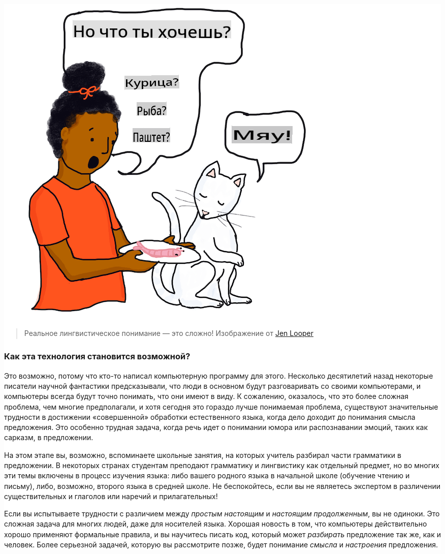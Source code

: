 ![comprehension](../../../../translated_images/comprehension.619708fc5959b0f6a24ebffba2ad7b0625391a476141df65b43b59de24e45c6f.ru.png)
> Реальное лингвистическое понимание — это сложно! Изображение от [Jen Looper](https://twitter.com/jenlooper)

### Как эта технология становится возможной?

Это возможно, потому что кто-то написал компьютерную программу для этого. Несколько десятилетий назад некоторые писатели научной фантастики предсказывали, что люди в основном будут разговаривать со своими компьютерами, и компьютеры всегда будут точно понимать, что они имеют в виду. К сожалению, оказалось, что это более сложная проблема, чем многие предполагали, и хотя сегодня это гораздо лучше понимаемая проблема, существуют значительные трудности в достижении «совершенной» обработки естественного языка, когда дело доходит до понимания смысла предложения. Это особенно трудная задача, когда речь идет о понимании юмора или распознавании эмоций, таких как сарказм, в предложении.

На этом этапе вы, возможно, вспоминаете школьные занятия, на которых учитель разбирал части грамматики в предложении. В некоторых странах студентам преподают грамматику и лингвистику как отдельный предмет, но во многих эти темы включены в процесс изучения языка: либо вашего родного языка в начальной школе (обучение чтению и письму), либо, возможно, второго языка в средней школе. Не беспокойтесь, если вы не являетесь экспертом в различении существительных и глаголов или наречий и прилагательных!

Если вы испытываете трудности с различием между *простым настоящим* и *настоящим продолженным*, вы не одиноки. Это сложная задача для многих людей, даже для носителей языка. Хорошая новость в том, что компьютеры действительно хорошо применяют формальные правила, и вы научитесь писать код, который может *разбирать* предложение так же, как и человек. Более серьезной задачей, которую вы рассмотрите позже, будет понимание *смысла* и *настроения* предложения.

